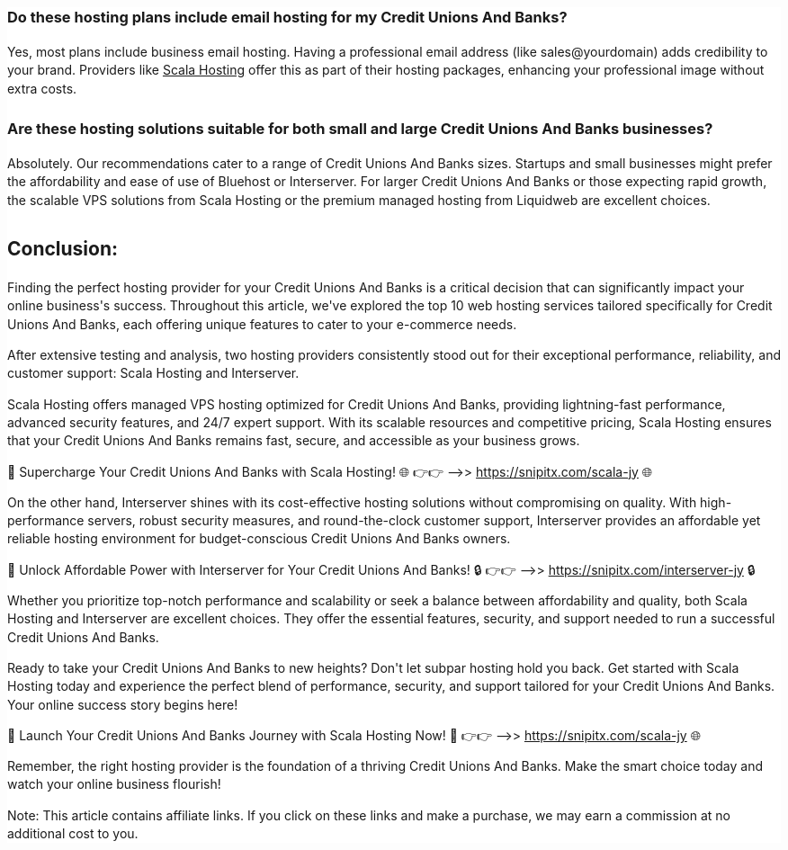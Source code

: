 ### Do these hosting plans include email hosting for my Credit Unions And Banks? 
Yes, most plans include business email hosting. Having a professional email address (like sales@yourdomain) adds credibility to your brand. Providers like [Scala Hosting](https://snipitx.com/scala-jy) offer this as part of their hosting packages, enhancing your professional image without extra costs.

### Are these hosting solutions suitable for both small and large Credit Unions And Banks businesses? 
Absolutely. Our recommendations cater to a range of Credit Unions And Banks sizes. Startups and small businesses might prefer the affordability and ease of use of Bluehost or Interserver. For larger Credit Unions And Banks or those expecting rapid growth, the scalable VPS solutions from Scala Hosting or the premium managed hosting from Liquidweb are excellent choices.

## Conclusion:

Finding the perfect hosting provider for your Credit Unions And Banks is a critical decision that can significantly impact your online business's success. Throughout this article, we've explored the top 10 web hosting services tailored specifically for Credit Unions And Banks, each offering unique features to cater to your e-commerce needs.

After extensive testing and analysis, two hosting providers consistently stood out for their exceptional performance, reliability, and customer support: Scala Hosting and Interserver.

Scala Hosting offers managed VPS hosting optimized for Credit Unions And Banks, providing lightning-fast performance, advanced security features, and 24/7 expert support. With its scalable resources and competitive pricing, Scala Hosting ensures that your Credit Unions And Banks remains fast, secure, and accessible as your business grows.

🚀 Supercharge Your Credit Unions And Banks with Scala Hosting! 🌐
👉👉 -->> https://snipitx.com/scala-jy 🌐

On the other hand, Interserver shines with its cost-effective hosting solutions without compromising on quality. With high-performance servers, robust security measures, and round-the-clock customer support, Interserver provides an affordable yet reliable hosting environment for budget-conscious Credit Unions And Banks owners.

💸 Unlock Affordable Power with Interserver for Your Credit Unions And Banks! 🔒
👉👉 -->> https://snipitx.com/interserver-jy 🔒

Whether you prioritize top-notch performance and scalability or seek a balance between affordability and quality, both Scala Hosting and Interserver are excellent choices. They offer the essential features, security, and support needed to run a successful Credit Unions And Banks.

Ready to take your Credit Unions And Banks to new heights? Don't let subpar hosting hold you back. Get started with Scala Hosting today and experience the perfect blend of performance, security, and support tailored for your Credit Unions And Banks. Your online success story begins here!

🚀 Launch Your Credit Unions And Banks Journey with Scala Hosting Now! 🌟
👉👉 -->> https://snipitx.com/scala-jy 🌐

Remember, the right hosting provider is the foundation of a thriving Credit Unions And Banks. Make the smart choice today and watch your online business flourish!

Note: This article contains affiliate links. If you click on these links and make a purchase, we may earn a commission at no additional cost to you.